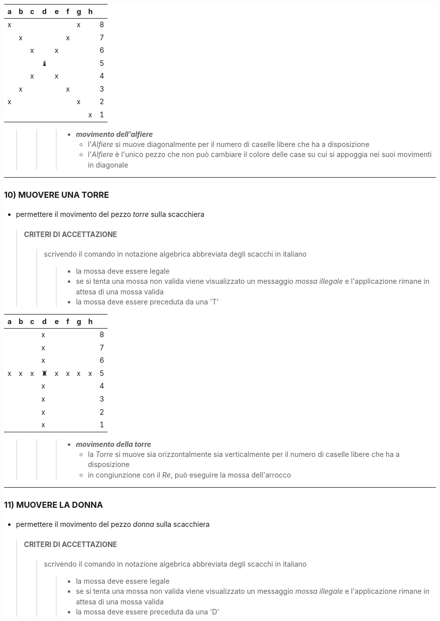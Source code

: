 | a | b | c | d | e | f | g | h |   |
|---|---|---|---|---|---|---|---|---|
| x |   |   |   |   |   | x |   | 8 |
|   | x |   |   |   | x |   |   | 7 |
|   |   | x |   | x |   |   |   | 6 |
|   |   |   | ♝ |   |   |   |   | 5 |
|   |   | x |   | x |   |   |   | 4 |
|   | x |   |   |   | x |   |   | 3 |
| x |   |   |   |   |   | x |   | 2 |
|   |   |   |   |   |   |   | x | 1 |

 >>> - ***movimento dell'alfiere***
 >>>    - l'*Alfiere* si muove diagonalmente per il numero di caselle libere che ha a disposizione
 >>>    - l'*Alfiere* è l'unico pezzo che non può cambiare il colore delle case su cui si appoggia nei suoi movimenti in diagonale
_______________
### 10) MUOVERE UNA TORRE
  - permettere il movimento del pezzo *torre* sulla scacchiera
  > #### CRITERI DI ACCETTAZIONE
  >> scrivendo il comando in notazione algebrica abbreviata degli scacchi in italiano  
  >>> - la mossa deve essere legale
  >>> - se si tenta una mossa non valida viene visualizzato un messaggio *mossa illegale* e l'applicazione rimane in attesa di una mossa valida  
  >>> - la mossa deve essere preceduta da una 'T' 
  
| a | b | c | d | e | f | g | h |   |
|---|---|---|---|---|---|---|---|---|
|   |   |   | x |   |   |   |   | 8 |
|   |   |   | x |   |   |   |   | 7 |
|   |   |   | x |   |   |   |   | 6 |
| x | x | x | ♜ | x | x | x | x | 5 |
|   |   |   | x |   |   |   |   | 4 |
|   |   |   | x |   |   |   |   | 3 |
|   |   |   | x |   |   |   |   | 2 |
|   |   |   | x |   |   |   |   | 1 |

 >>> - ***movimento della torre***
 >>>    - la *Torre* si muove sia orizzontalmente sia verticalmente per il numero di caselle libere che ha a disposizione
 >>>    - in congiunzione con il *Re*, può eseguire la mossa dell'arrocco
_______________
### 11) MUOVERE LA DONNA
 - permettere il movimento del pezzo *donna* sulla scacchiera
  > #### CRITERI DI ACCETTAZIONE
  >> scrivendo il comando in notazione algebrica abbreviata degli scacchi in italiano  
  >>> - la mossa deve essere legale
  >>> - se si tenta una mossa non valida viene visualizzato un messaggio *mossa illegale* e l'applicazione rimane in attesa di una mossa valida  
  >>> - la mossa deve essere preceduta da una 'D' 
  
